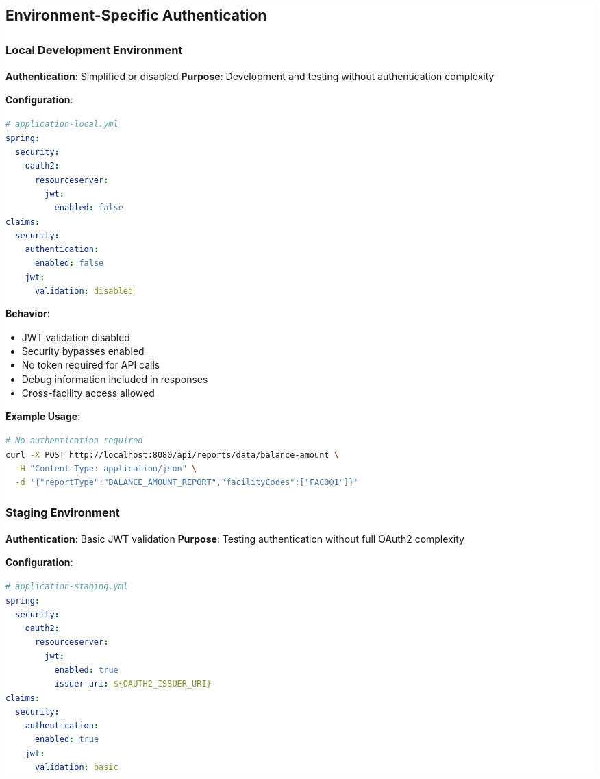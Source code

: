 
## Environment-Specific Authentication

### Local Development Environment

**Authentication**: Simplified or disabled
**Purpose**: Development and testing without authentication complexity

**Configuration**:
```yaml
# application-local.yml
spring:
  security:
    oauth2:
      resourceserver:
        jwt:
          enabled: false
claims:
  security:
    authentication:
      enabled: false
    jwt:
      validation: disabled
```

**Behavior**:
- JWT validation disabled
- Security bypasses enabled
- No token required for API calls
- Debug information included in responses
- Cross-facility access allowed

**Example Usage**:
```bash
# No authentication required
curl -X POST http://localhost:8080/api/reports/data/balance-amount \
  -H "Content-Type: application/json" \
  -d '{"reportType":"BALANCE_AMOUNT_REPORT","facilityCodes":["FAC001"]}'
```

### Staging Environment

**Authentication**: Basic JWT validation
**Purpose**: Testing authentication without full OAuth2 complexity

**Configuration**:
```yaml
# application-staging.yml
spring:
  security:
    oauth2:
      resourceserver:
        jwt:
          enabled: true
          issuer-uri: ${OAUTH2_ISSUER_URI}
claims:
  security:
    authentication:
      enabled: true
    jwt:
      validation: basic
```
